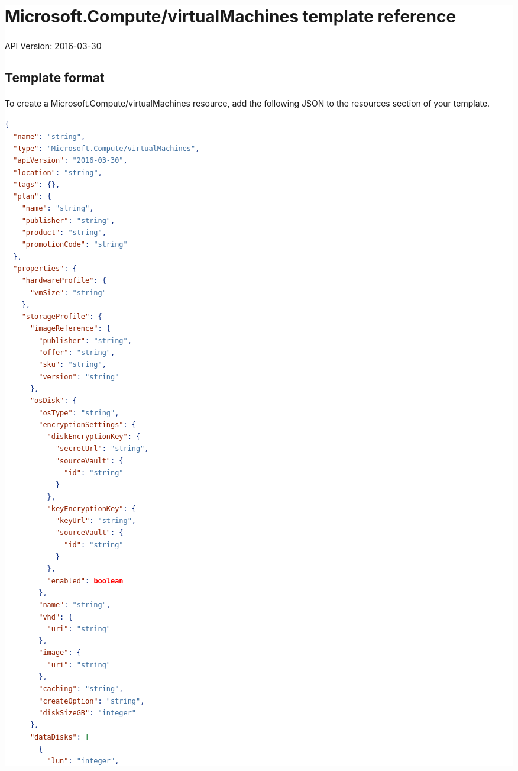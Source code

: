 # Microsoft.Compute/virtualMachines template reference
API Version: 2016-03-30
## Template format

To create a Microsoft.Compute/virtualMachines resource, add the following JSON to the resources section of your template.

```json
{
  "name": "string",
  "type": "Microsoft.Compute/virtualMachines",
  "apiVersion": "2016-03-30",
  "location": "string",
  "tags": {},
  "plan": {
    "name": "string",
    "publisher": "string",
    "product": "string",
    "promotionCode": "string"
  },
  "properties": {
    "hardwareProfile": {
      "vmSize": "string"
    },
    "storageProfile": {
      "imageReference": {
        "publisher": "string",
        "offer": "string",
        "sku": "string",
        "version": "string"
      },
      "osDisk": {
        "osType": "string",
        "encryptionSettings": {
          "diskEncryptionKey": {
            "secretUrl": "string",
            "sourceVault": {
              "id": "string"
            }
          },
          "keyEncryptionKey": {
            "keyUrl": "string",
            "sourceVault": {
              "id": "string"
            }
          },
          "enabled": boolean
        },
        "name": "string",
        "vhd": {
          "uri": "string"
        },
        "image": {
          "uri": "string"
        },
        "caching": "string",
        "createOption": "string",
        "diskSizeGB": "integer"
      },
      "dataDisks": [
        {
          "lun": "integer",
```